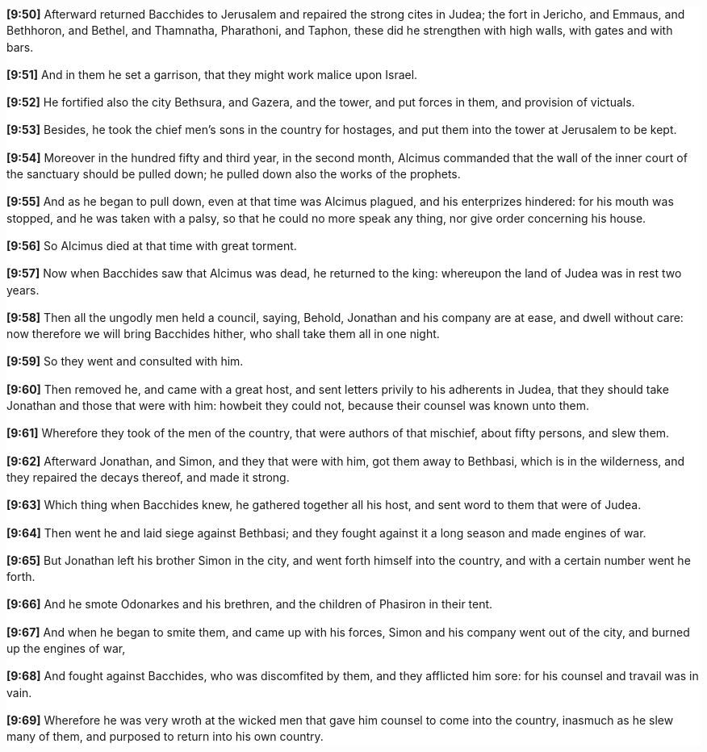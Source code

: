 **[9:50]** Afterward returned Bacchides to Jerusalem and repaired the strong cites in Judea; the fort in Jericho, and Emmaus, and Bethhoron, and Bethel, and Thamnatha, Pharathoni, and Taphon, these did he strengthen with high walls, with gates and with bars.

**[9:51]** And in them he set a garrison, that they might work malice upon Israel.

**[9:52]** He fortified also the city Bethsura, and Gazera, and the tower, and put forces in them, and provision of victuals.

**[9:53]** Besides, he took the chief men’s sons in the country for hostages, and put them into the tower at Jerusalem to be kept.

**[9:54]** Moreover in the hundred fifty and third year, in the second month, Alcimus commanded that the wall of the inner court of the sanctuary should be pulled down; he pulled down also the works of the prophets.

**[9:55]** And as he began to pull down, even at that time was Alcimus plagued, and his enterprizes hindered: for his mouth was stopped, and he was taken with a palsy, so that he could no more speak any thing, nor give order concerning his house.

**[9:56]** So Alcimus died at that time with great torment.

**[9:57]** Now when Bacchides saw that Alcimus was dead, he returned to the king: whereupon the land of Judea was in rest two years.

**[9:58]** Then all the ungodly men held a council, saying, Behold, Jonathan and his company are at ease, and dwell without care: now therefore we will bring Bacchides hither, who shall take them all in one night.

**[9:59]** So they went and consulted with him.

**[9:60]** Then removed he, and came with a great host, and sent letters privily to his adherents in Judea, that they should take Jonathan and those that were with him: howbeit they could not, because their counsel was known unto them.

**[9:61]** Wherefore they took of the men of the country, that were authors of that mischief, about fifty persons, and slew them.

**[9:62]** Afterward Jonathan, and Simon, and they that were with him, got them away to Bethbasi, which is in the wilderness, and they repaired the decays thereof, and made it strong.

**[9:63]** Which thing when Bacchides knew, he gathered together all his host, and sent word to them that were of Judea.

**[9:64]** Then went he and laid siege against Bethbasi; and they fought against it a long season and made engines of war.

**[9:65]** But Jonathan left his brother Simon in the city, and went forth himself into the country, and with a certain number went he forth.

**[9:66]** And he smote Odonarkes and his brethren, and the children of Phasiron in their tent.

**[9:67]** And when he began to smite them, and came up with his forces, Simon and his company went out of the city, and burned up the engines of war,

**[9:68]** And fought against Bacchides, who was discomfited by them, and they afflicted him sore: for his counsel and travail was in vain.

**[9:69]** Wherefore he was very wroth at the wicked men that gave him counsel to come into the country, inasmuch as he slew many of them, and purposed to return into his own country.
